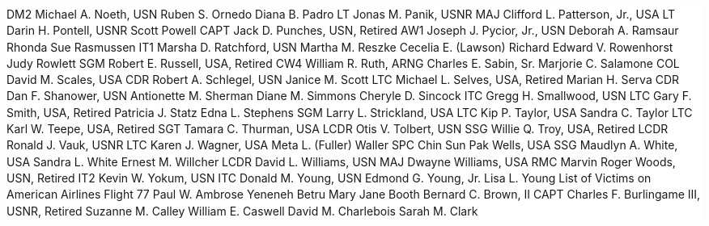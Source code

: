DM2 Michael A. Noeth, USN
Ruben S. Ornedo
Diana B. Padro
LT Jonas M. Panik, USNR
MAJ Clifford L. Patterson, Jr., USA
LT Darin H. Pontell, USNR
Scott Powell
CAPT Jack D. Punches, USN, Retired
AW1 Joseph J. Pycior, Jr., USN
Deborah A. Ramsaur
Rhonda Sue Rasmussen
IT1 Marsha D. Ratchford, USN
Martha M. Reszke
Cecelia E. (Lawson) Richard
Edward V. Rowenhorst
Judy Rowlett
SGM Robert E. Russell, USA, Retired
CW4 William R. Ruth, ARNG
Charles E. Sabin, Sr.
Marjorie C. Salamone
COL David M. Scales, USA
CDR Robert A. Schlegel, USN
Janice M. Scott
LTC Michael L. Selves, USA, Retired
Marian H. Serva
CDR Dan F. Shanower, USN
Antionette M. Sherman
Diane M. Simmons
Cheryle D. Sincock
ITC Gregg H. Smallwood, USN
LTC Gary F. Smith, USA, Retired
Patricia J. Statz
Edna L. Stephens
SGM Larry L. Strickland, USA
LTC Kip P. Taylor, USA
Sandra C. Taylor
LTC Karl W. Teepe, USA, Retired
SGT Tamara C. Thurman, USA
LCDR Otis V. Tolbert, USN
SSG Willie Q. Troy, USA, Retired
LCDR Ronald J. Vauk, USNR
LTC Karen J. Wagner, USA
Meta L. (Fuller) Waller
SPC Chin Sun Pak Wells, USA
SSG Maudlyn A. White, USA
Sandra L. White
Ernest M. Willcher
LCDR David L. Williams, USN
MAJ Dwayne Williams, USA
RMC Marvin Roger Woods, USN, Retired
IT2 Kevin W. Yokum, USN
ITC Donald M. Young, USN
Edmond G. Young, Jr.
Lisa L. Young
List of Victims on American Airlines Flight 77
Paul W. Ambrose
Yeneneh Betru
Mary Jane Booth
Bernard C. Brown, II
CAPT Charles F. Burlingame III, USNR, Retired
Suzanne M. Calley
William E. Caswell
David M. Charlebois
Sarah M. Clark